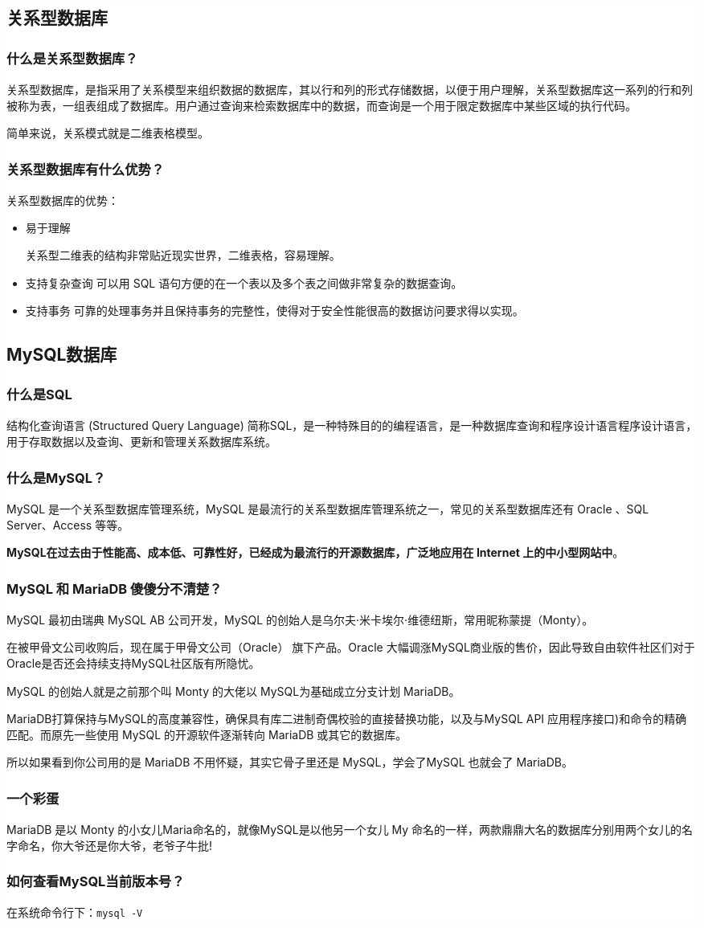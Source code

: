 ## 关系型数据库

### 什么是关系型数据库？

关系型数据库，是指采用了关系模型来组织数据的数据库，其以行和列的形式存储数据，以便于用户理解，关系型数据库这一系列的行和列被称为表，一组表组成了数据库。用户通过查询来检索数据库中的数据，而查询是一个用于限定数据库中某些区域的执行代码。

简单来说，关系模式就是二维表格模型。

### 关系型数据库有什么优势？

关系型数据库的优势：

- 易于理解

  关系型二维表的结构非常贴近现实世界，二维表格，容易理解。

- 支持复杂查询 可以用 SQL 语句方便的在一个表以及多个表之间做非常复杂的数据查询。

- 支持事务 可靠的处理事务并且保持事务的完整性，使得对于安全性能很高的数据访问要求得以实现。
  

## MySQL数据库

### 什么是SQL

结构化查询语言 (Structured Query Language) 简称SQL，是一种特殊目的的编程语言，是一种数据库查询和程序设计语言程序设计语言，用于存取数据以及查询、更新和管理关系数据库系统。

### 什么是MySQL？

MySQL 是一个关系型数据库管理系统，MySQL 是最流行的关系型数据库管理系统之一，常见的关系型数据库还有 Oracle 、SQL Server、Access 等等。

**MySQL在过去由于性能高、成本低、可靠性好，已经成为最流行的开源数据库，广泛地应用在 Internet 上的中小型网站中**。

### MySQL 和 MariaDB 傻傻分不清楚？

MySQL 最初由瑞典 MySQL AB 公司开发，MySQL 的创始人是乌尔夫·米卡埃尔·维德纽斯，常用昵称蒙提（Monty）。

在被甲骨文公司收购后，现在属于甲骨文公司（Oracle） 旗下产品。Oracle 大幅调涨MySQL商业版的售价，因此导致自由软件社区们对于Oracle是否还会持续支持MySQL社区版有所隐忧。

MySQL 的创始人就是之前那个叫 Monty 的大佬以 MySQL为基础成立分支计划 MariaDB。

MariaDB打算保持与MySQL的高度兼容性，确保具有库二进制奇偶校验的直接替换功能，以及与MySQL API 应用程序接口)和命令的精确匹配。而原先一些使用 MySQL 的开源软件逐渐转向 MariaDB 或其它的数据库。

所以如果看到你公司用的是 MariaDB 不用怀疑，其实它骨子里还是 MySQL，学会了MySQL 也就会了 MariaDB。

### 一个彩蛋

MariaDB 是以 Monty 的小女儿Maria命名的，就像MySQL是以他另一个女儿 My 命名的一样，两款鼎鼎大名的数据库分别用两个女儿的名字命名，你大爷还是你大爷，老爷子牛批! 

### 如何查看MySQL当前版本号？

在系统命令行下：`mysql -V`
